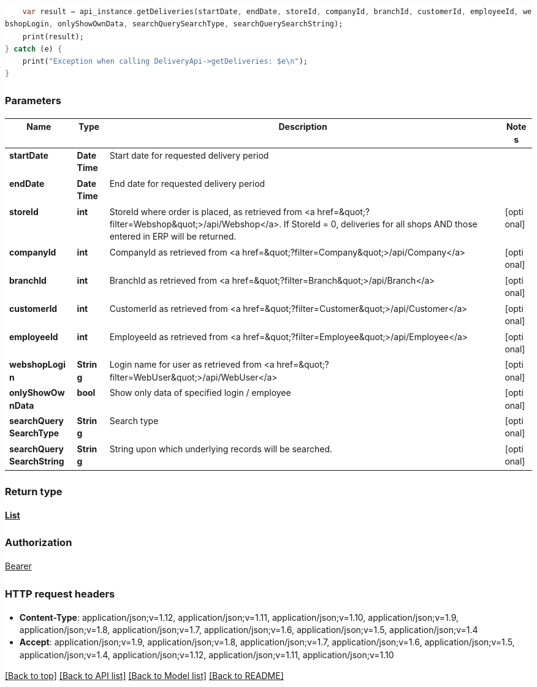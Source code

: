 ```dart
    var result = api_instance.getDeliveries(startDate, endDate, storeId, companyId, branchId, customerId, employeeId, webshopLogin, onlyShowOwnData, searchQuerySearchType, searchQuerySearchString);
    print(result);
} catch (e) {
    print("Exception when calling DeliveryApi->getDeliveries: $e\n");
}
```

### Parameters

Name | Type | Description  | Notes
------------- | ------------- | ------------- | -------------
 **startDate** | **DateTime**| Start date for requested delivery period | 
 **endDate** | **DateTime**| End date for requested delivery period | 
 **storeId** | **int**| StoreId where order is placed, as retrieved from &lt;a href&#x3D;\&quot;?filter&#x3D;Webshop\&quot;&gt;/api/Webshop&lt;/a&gt;. If StoreId &#x3D; 0, deliveries for all shops AND those entered in ERP will be returned. | [optional] 
 **companyId** | **int**| CompanyId as retrieved from &lt;a href&#x3D;\&quot;?filter&#x3D;Company\&quot;&gt;/api/Company&lt;/a&gt; | [optional] 
 **branchId** | **int**| BranchId as retrieved from &lt;a href&#x3D;\&quot;?filter&#x3D;Branch\&quot;&gt;/api/Branch&lt;/a&gt; | [optional] 
 **customerId** | **int**| CustomerId as retrieved from &lt;a href&#x3D;\&quot;?filter&#x3D;Customer\&quot;&gt;/api/Customer&lt;/a&gt; | [optional] 
 **employeeId** | **int**| EmployeeId as retrieved from &lt;a href&#x3D;\&quot;?filter&#x3D;Employee\&quot;&gt;/api/Employee&lt;/a&gt; | [optional] 
 **webshopLogin** | **String**| Login name for user as retrieved from &lt;a href&#x3D;\&quot;?filter&#x3D;WebUser\&quot;&gt;/api/WebUser&lt;/a&gt; | [optional] 
 **onlyShowOwnData** | **bool**| Show only data of specified login / employee | [optional] 
 **searchQuerySearchType** | **String**| Search type | [optional] 
 **searchQuerySearchString** | **String**| String upon which underlying records will be searched. | [optional] 

### Return type

[**List<Delivery>**](Delivery.md)

### Authorization

[Bearer](../README.md#Bearer)

### HTTP request headers

 - **Content-Type**: application/json;v=1.12, application/json;v=1.11, application/json;v=1.10, application/json;v=1.9, application/json;v=1.8, application/json;v=1.7, application/json;v=1.6, application/json;v=1.5, application/json;v=1.4
 - **Accept**: application/json;v=1.9, application/json;v=1.8, application/json;v=1.7, application/json;v=1.6, application/json;v=1.5, application/json;v=1.4, application/json;v=1.12, application/json;v=1.11, application/json;v=1.10

[[Back to top]](#) [[Back to API list]](../README.md#documentation-for-api-endpoints) [[Back to Model list]](../README.md#documentation-for-models) [[Back to README]](../README.md)
